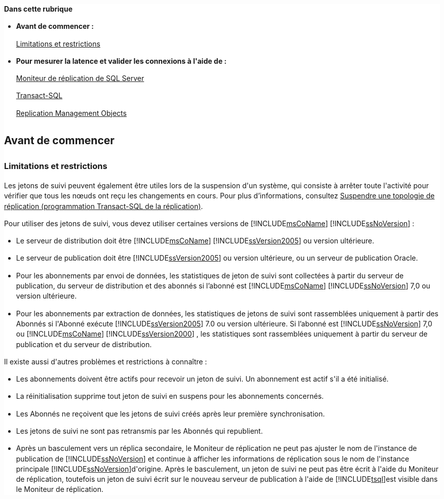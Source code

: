  **Dans cette rubrique**  
  
-   **Avant de commencer :**  
  
     [Limitations et restrictions](#Restrictions)  
  
-   **Pour mesurer la latence et valider les connexions à l'aide de :**  
  
     [Moniteur de réplication de SQL Server](#SSMSProcedure)  
  
     [Transact-SQL](#TsqlProcedure)  
  
     [Replication Management Objects](#RMOProcedure)  
  
##  <a name="before-you-begin"></a><a name="BeforeYouBegin"></a> Avant de commencer  
  
###  <a name="limitations-and-restrictions"></a><a name="Restrictions"></a> Limitations et restrictions  
 Les jetons de suivi peuvent également être utiles lors de la suspension d'un système, qui consiste à arrêter toute l'activité pour vérifier que tous les nœuds ont reçu les changements en cours. Pour plus d’informations, consultez [Suspendre une topologie de réplication &#40;programmation Transact-SQL de la réplication&#41;](../administration/quiesce-a-replication-topology-replication-transact-sql-programming.md).  
  
 Pour utiliser des jetons de suivi, vous devez utiliser certaines versions de [!INCLUDE[msCoName](../../../includes/msconame-md.md)] [!INCLUDE[ssNoVersion](../../../includes/ssnoversion-md.md)] :  
  
-   Le serveur de distribution doit être [!INCLUDE[msCoName](../../../includes/msconame-md.md)] [!INCLUDE[ssVersion2005](../../../includes/ssversion2005-md.md)] ou version ultérieure.  
  
-   Le serveur de publication doit être [!INCLUDE[ssVersion2005](../../../includes/ssversion2005-md.md)] ou version ultérieure, ou un serveur de publication Oracle.  
  
-   Pour les abonnements par envoi de données, les statistiques de jeton de suivi sont collectées à partir du serveur de publication, du serveur de distribution et des abonnés si l’abonné est [!INCLUDE[msCoName](../../../includes/msconame-md.md)] [!INCLUDE[ssNoVersion](../../../includes/ssnoversion-md.md)] 7,0 ou version ultérieure.  
  
-   Pour les abonnements par extraction de données, les statistiques de jetons de suivi sont rassemblées uniquement à partir des Abonnés si l'Abonné exécute [!INCLUDE[ssVersion2005](../../../includes/ssversion2005-md.md)] 7.0 ou version ultérieure. Si l’abonné est [!INCLUDE[ssNoVersion](../../../includes/ssnoversion-md.md)] 7,0 ou [!INCLUDE[msCoName](../../../includes/msconame-md.md)] [!INCLUDE[ssVersion2000](../../../includes/ssversion2000-md.md)] , les statistiques sont rassemblées uniquement à partir du serveur de publication et du serveur de distribution.  
  
 Il existe aussi d'autres problèmes et restrictions à connaître :  
  
-   Les abonnements doivent être actifs pour recevoir un jeton de suivi. Un abonnement est actif s'il a été initialisé.  
  
-   La réinitialisation supprime tout jeton de suivi en suspens pour les abonnements concernés.  
  
-   Les Abonnés ne reçoivent que les jetons de suivi créés après leur première synchronisation.  
  
-   Les jetons de suivi ne sont pas retransmis par les Abonnés qui republient.  
  
-   Après un basculement vers un réplica secondaire, le Moniteur de réplication ne peut pas ajuster le nom de l'instance de publication de [!INCLUDE[ssNoVersion](../../../includes/ssnoversion-md.md)] et continue à afficher les informations de réplication sous le nom de l'instance principale [!INCLUDE[ssNoVersion](../../../includes/ssnoversion-md.md)]d'origine. Après le basculement, un jeton de suivi ne peut pas être écrit à l'aide du Moniteur de réplication, toutefois un jeton de suivi écrit sur le nouveau serveur de publication à l'aide de [!INCLUDE[tsql](../../../includes/tsql-md.md)]est visible dans le Moniteur de réplication.  
  